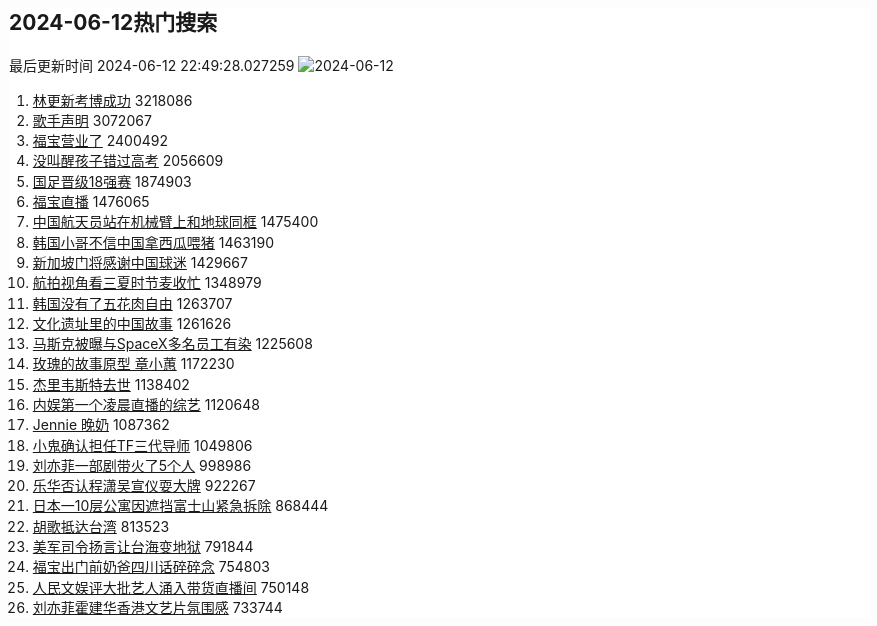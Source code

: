 ## 2024-06-12热门搜索 
最后更新时间 2024-06-12 22:49:28.027259 
![2024-06-12](https://imgs-storage.s3.us-east-005.backblazeb2.com/20240612/2024-06-12.png?versionId=4_z8fbbed132d73df8689c40f13_f1165b1f0aad62d17_d20240612_m144927_c005_v0501021_t0004_u01718203767873) 
1. [林更新考博成功](https://s.weibo.com/weibo?q=%23%E6%9E%97%E6%9B%B4%E6%96%B0%E8%80%83%E5%8D%9A%E6%88%90%E5%8A%9F%23&t=31&band_rank=12&Refer=top) 3218086
1. [歌手声明](https://s.weibo.com/weibo?q=%E6%AD%8C%E6%89%8B%E5%A3%B0%E6%98%8E&t=31&band_rank=25&Refer=top) 3072067
1. [福宝营业了](https://s.weibo.com/weibo?q=%23%E7%A6%8F%E5%AE%9D%E8%90%A5%E4%B8%9A%E4%BA%86%23&t=31&band_rank=1&Refer=top) 2400492
1. [没叫醒孩子错过高考](https://s.weibo.com/weibo?q=%E6%B2%A1%E5%8F%AB%E9%86%92%E5%AD%A9%E5%AD%90%E9%94%99%E8%BF%87%E9%AB%98%E8%80%83&t=31&band_rank=5&Refer=top) 2056609
1. [国足晋级18强赛](https://s.weibo.com/weibo?q=%23%E5%9B%BD%E8%B6%B3%E6%99%8B%E7%BA%A718%E5%BC%BA%E8%B5%9B%23&t=31&band_rank=1&Refer=top) 1874903
1. [福宝直播](https://s.weibo.com/weibo?q=%E7%A6%8F%E5%AE%9D%E7%9B%B4%E6%92%AD&t=31&band_rank=2&Refer=top) 1476065
1. [中国航天员站在机械臂上和地球同框](https://s.weibo.com/weibo?q=%23%E4%B8%AD%E5%9B%BD%E8%88%AA%E5%A4%A9%E5%91%98%E7%AB%99%E5%9C%A8%E6%9C%BA%E6%A2%B0%E8%87%82%E4%B8%8A%E5%92%8C%E5%9C%B0%E7%90%83%E5%90%8C%E6%A1%86%23&t=31&band_rank=3&Refer=top) 1475400
1. [韩国小哥不信中国拿西瓜喂猪](https://s.weibo.com/weibo?q=%E9%9F%A9%E5%9B%BD%E5%B0%8F%E5%93%A5%E4%B8%8D%E4%BF%A1%E4%B8%AD%E5%9B%BD%E6%8B%BF%E8%A5%BF%E7%93%9C%E5%96%82%E7%8C%AA&t=31&band_rank=30&Refer=top) 1463190
1. [新加坡门将感谢中国球迷](https://s.weibo.com/weibo?q=%23%E6%96%B0%E5%8A%A0%E5%9D%A1%E9%97%A8%E5%B0%86%E6%84%9F%E8%B0%A2%E4%B8%AD%E5%9B%BD%E7%90%83%E8%BF%B7%23&t=31&band_rank=2&Refer=top) 1429667
1. [航拍视角看三夏时节麦收忙](https://s.weibo.com/weibo?q=%23%E8%88%AA%E6%8B%8D%E8%A7%86%E8%A7%92%E7%9C%8B%E4%B8%89%E5%A4%8F%E6%97%B6%E8%8A%82%E9%BA%A6%E6%94%B6%E5%BF%99%23&t=31&band_rank=3&Refer=top) 1348979
1. [韩国没有了五花肉自由](https://s.weibo.com/weibo?q=%23%E9%9F%A9%E5%9B%BD%E6%B2%A1%E6%9C%89%E4%BA%86%E4%BA%94%E8%8A%B1%E8%82%89%E8%87%AA%E7%94%B1%23&t=31&band_rank=29&Refer=top) 1263707
1. [文化遗址里的中国故事](https://s.weibo.com/weibo?q=%23%E6%96%87%E5%8C%96%E9%81%97%E5%9D%80%E9%87%8C%E7%9A%84%E4%B8%AD%E5%9B%BD%E6%95%85%E4%BA%8B%23&t=31&band_rank=3&Refer=top) 1261626
1. [马斯克被曝与SpaceX多名员工有染](https://s.weibo.com/weibo?q=%23%E9%A9%AC%E6%96%AF%E5%85%8B%E8%A2%AB%E6%9B%9D%E4%B8%8ESpaceX%E5%A4%9A%E5%90%8D%E5%91%98%E5%B7%A5%E6%9C%89%E6%9F%93%23&t=31&band_rank=5&Refer=top) 1225608
1. [玫瑰的故事原型 章小蕙](https://s.weibo.com/weibo?q=%E7%8E%AB%E7%91%B0%E7%9A%84%E6%95%85%E4%BA%8B%E5%8E%9F%E5%9E%8B%20%E7%AB%A0%E5%B0%8F%E8%95%99&t=31&band_rank=33&Refer=top) 1172230
1. [杰里韦斯特去世](https://s.weibo.com/weibo?q=%23%E6%9D%B0%E9%87%8C%E9%9F%A6%E6%96%AF%E7%89%B9%E5%8E%BB%E4%B8%96%23&t=31&band_rank=4&Refer=top) 1138402
1. [内娱第一个凌晨直播的综艺](https://s.weibo.com/weibo?q=%23%E5%86%85%E5%A8%B1%E7%AC%AC%E4%B8%80%E4%B8%AA%E5%87%8C%E6%99%A8%E7%9B%B4%E6%92%AD%E7%9A%84%E7%BB%BC%E8%89%BA%23&t=31&band_rank=6&Refer=top) 1120648
1. [Jennie 晚奶](https://s.weibo.com/weibo?q=Jennie%20%E6%99%9A%E5%A5%B6&t=31&band_rank=20&Refer=top) 1087362
1. [小鬼确认担任TF三代导师](https://s.weibo.com/weibo?q=%23%E5%B0%8F%E9%AC%BC%E7%A1%AE%E8%AE%A4%E6%8B%85%E4%BB%BBTF%E4%B8%89%E4%BB%A3%E5%AF%BC%E5%B8%88%23&t=31&band_rank=8&Refer=top) 1049806
1. [刘亦菲一部剧带火了5个人](https://s.weibo.com/weibo?q=%23%E5%88%98%E4%BA%A6%E8%8F%B2%E4%B8%80%E9%83%A8%E5%89%A7%E5%B8%A6%E7%81%AB%E4%BA%865%E4%B8%AA%E4%BA%BA%23&t=31&band_rank=2&Refer=top) 998986
1. [乐华否认程潇吴宣仪耍大牌](https://s.weibo.com/weibo?q=%E4%B9%90%E5%8D%8E%E5%90%A6%E8%AE%A4%E7%A8%8B%E6%BD%87%E5%90%B4%E5%AE%A3%E4%BB%AA%E8%80%8D%E5%A4%A7%E7%89%8C&t=31&band_rank=8&Refer=top) 922267
1. [日本一10层公寓因遮挡富士山紧急拆除](https://s.weibo.com/weibo?q=%23%E6%97%A5%E6%9C%AC%E4%B8%8010%E5%B1%82%E5%85%AC%E5%AF%93%E5%9B%A0%E9%81%AE%E6%8C%A1%E5%AF%8C%E5%A3%AB%E5%B1%B1%E7%B4%A7%E6%80%A5%E6%8B%86%E9%99%A4%23&t=31&band_rank=5&Refer=top) 868444
1. [胡歌抵达台湾](https://s.weibo.com/weibo?q=%23%E8%83%A1%E6%AD%8C%E6%8A%B5%E8%BE%BE%E5%8F%B0%E6%B9%BE%23&t=31&band_rank=39&Refer=top) 813523
1. [美军司令扬言让台海变地狱](https://s.weibo.com/weibo?q=%23%E7%BE%8E%E5%86%9B%E5%8F%B8%E4%BB%A4%E6%89%AC%E8%A8%80%E8%AE%A9%E5%8F%B0%E6%B5%B7%E5%8F%98%E5%9C%B0%E7%8B%B1%23&t=31&band_rank=12&Refer=top) 791844
1. [福宝出门前奶爸四川话碎碎念](https://s.weibo.com/weibo?q=%23%E7%A6%8F%E5%AE%9D%E5%87%BA%E9%97%A8%E5%89%8D%E5%A5%B6%E7%88%B8%E5%9B%9B%E5%B7%9D%E8%AF%9D%E7%A2%8E%E7%A2%8E%E5%BF%B5%23&t=31&band_rank=44&Refer=top) 754803
1. [人民文娱评大批艺人涌入带货直播间](https://s.weibo.com/weibo?q=%23%E4%BA%BA%E6%B0%91%E6%96%87%E5%A8%B1%E8%AF%84%E5%A4%A7%E6%89%B9%E8%89%BA%E4%BA%BA%E6%B6%8C%E5%85%A5%E5%B8%A6%E8%B4%A7%E7%9B%B4%E6%92%AD%E9%97%B4%23&t=31&band_rank=13&Refer=top) 750148
1. [刘亦菲霍建华香港文艺片氛围感](https://s.weibo.com/weibo?q=%23%E5%88%98%E4%BA%A6%E8%8F%B2%E9%9C%8D%E5%BB%BA%E5%8D%8E%E9%A6%99%E6%B8%AF%E6%96%87%E8%89%BA%E7%89%87%E6%B0%9B%E5%9B%B4%E6%84%9F%23&t=31&band_rank=26&Refer=top) 733744